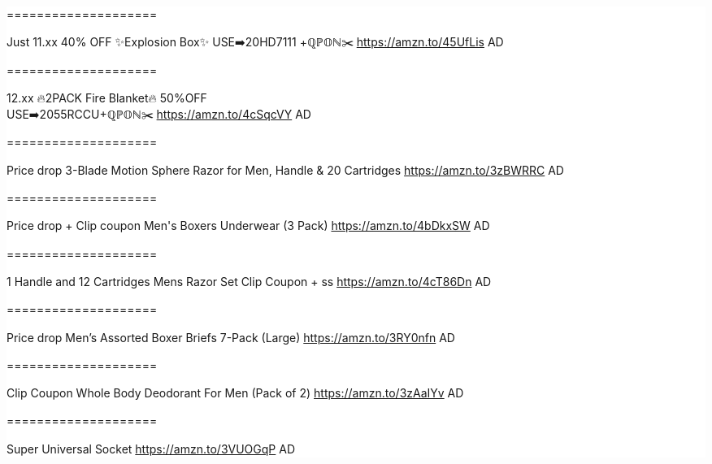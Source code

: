 \====================

Just 11.xx
40% OFF
 ✨Explosion Box✨
USE➡️20HD7111 +ℚℙ𝕆ℕ✂️
https://amzn.to/45UfLis
AD

\====================

12.xx
🔥2PACK Fire Blanket🔥
 50%OFF\
USE➡️2055RCCU+ℚℙ𝕆ℕ✂️
https://amzn.to/4cSqcVY
AD

\====================

Price drop
3-Blade Motion Sphere Razor for Men, Handle & 20 Cartridges
https://amzn.to/3zBWRRC
AD

\====================

Price drop + Clip coupon
Men's Boxers Underwear (3 Pack)
https://amzn.to/4bDkxSW
AD

\====================

1 Handle and 12 Cartridges Mens Razor Set 
Clip Coupon  + ss
https://amzn.to/4cT86Dn
AD

\====================

Price drop
Men’s Assorted Boxer Briefs 7-Pack (Large)
https://amzn.to/3RY0nfn
AD

\====================

Clip Coupon
Whole Body Deodorant For Men (Pack of 2) 
https://amzn.to/3zAaIYv
AD

\====================

Super Universal Socket
https://amzn.to/3VUOGqP
AD
